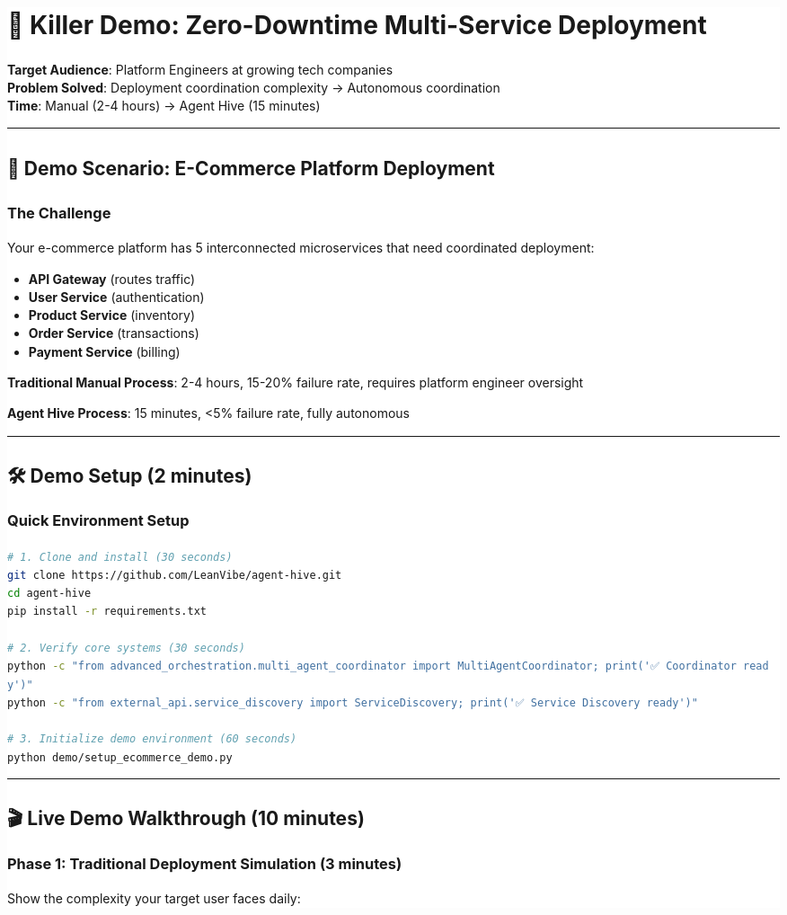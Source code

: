 # 🚀 Killer Demo: Zero-Downtime Multi-Service Deployment

**Target Audience**: Platform Engineers at growing tech companies  
**Problem Solved**: Deployment coordination complexity → Autonomous coordination  
**Time**: Manual (2-4 hours) → Agent Hive (15 minutes)

---

## 🎯 **Demo Scenario: E-Commerce Platform Deployment**

### **The Challenge**
Your e-commerce platform has 5 interconnected microservices that need coordinated deployment:
- **API Gateway** (routes traffic)
- **User Service** (authentication)
- **Product Service** (inventory)
- **Order Service** (transactions)
- **Payment Service** (billing)

**Traditional Manual Process**: 2-4 hours, 15-20% failure rate, requires platform engineer oversight

**Agent Hive Process**: 15 minutes, <5% failure rate, fully autonomous

---

## 🛠️ **Demo Setup (2 minutes)**

### **Quick Environment Setup**
```bash
# 1. Clone and install (30 seconds)
git clone https://github.com/LeanVibe/agent-hive.git
cd agent-hive
pip install -r requirements.txt

# 2. Verify core systems (30 seconds)
python -c "from advanced_orchestration.multi_agent_coordinator import MultiAgentCoordinator; print('✅ Coordinator ready')"
python -c "from external_api.service_discovery import ServiceDiscovery; print('✅ Service Discovery ready')"

# 3. Initialize demo environment (60 seconds)
python demo/setup_ecommerce_demo.py
```

---

## 🎬 **Live Demo Walkthrough (10 minutes)**

### **Phase 1: Traditional Deployment Simulation (3 minutes)**
Show the complexity your target user faces daily:
